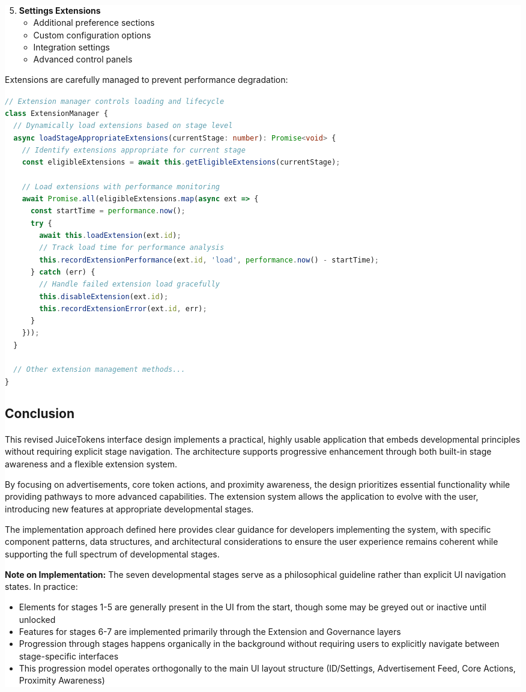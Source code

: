 5. **Settings Extensions**
   - Additional preference sections
   - Custom configuration options
   - Integration settings
   - Advanced control panels

Extensions are carefully managed to prevent performance degradation:

```typescript
// Extension manager controls loading and lifecycle
class ExtensionManager {
  // Dynamically load extensions based on stage level
  async loadStageAppropriateExtensions(currentStage: number): Promise<void> {
    // Identify extensions appropriate for current stage
    const eligibleExtensions = await this.getEligibleExtensions(currentStage);
    
    // Load extensions with performance monitoring
    await Promise.all(eligibleExtensions.map(async ext => {
      const startTime = performance.now();
      try {
        await this.loadExtension(ext.id);
        // Track load time for performance analysis
        this.recordExtensionPerformance(ext.id, 'load', performance.now() - startTime);
      } catch (err) {
        // Handle failed extension load gracefully
        this.disableExtension(ext.id);
        this.recordExtensionError(ext.id, err);
      }
    }));
  }
  
  // Other extension management methods...
}
```

## Conclusion

This revised JuiceTokens interface design implements a practical, highly usable application that embeds developmental principles without requiring explicit stage navigation. The architecture supports progressive enhancement through both built-in stage awareness and a flexible extension system.

By focusing on advertisements, core token actions, and proximity awareness, the design prioritizes essential functionality while providing pathways to more advanced capabilities. The extension system allows the application to evolve with the user, introducing new features at appropriate developmental stages.

The implementation approach defined here provides clear guidance for developers implementing the system, with specific component patterns, data structures, and architectural considerations to ensure the user experience remains coherent while supporting the full spectrum of developmental stages.

**Note on Implementation:** The seven developmental stages serve as a philosophical guideline rather than explicit UI navigation states. In practice:
- Elements for stages 1-5 are generally present in the UI from the start, though some may be greyed out or inactive until unlocked
- Features for stages 6-7 are implemented primarily through the Extension and Governance layers
- Progression through stages happens organically in the background without requiring users to explicitly navigate between stage-specific interfaces
- This progression model operates orthogonally to the main UI layout structure (ID/Settings, Advertisement Feed, Core Actions, Proximity Awareness)

